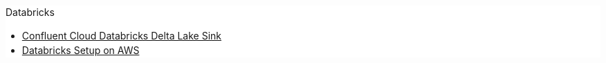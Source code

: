 Databricks
- [Confluent Cloud Databricks Delta Lake Sink](https://docs.confluent.io/cloud/current/connectors/cc-databricks-delta-lake-sink/cc-databricks-delta-lake-sink.html)
- [Databricks Setup on AWS](https://docs.confluent.io/cloud/current/connectors/cc-databricks-delta-lake-sink/databricks-aws-setup.html)
